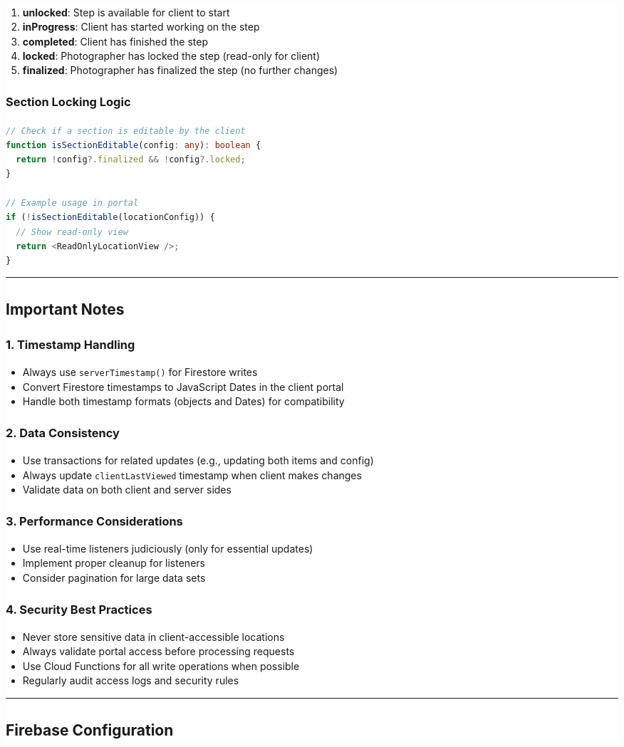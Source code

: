 1. **unlocked**: Step is available for client to start
2. **inProgress**: Client has started working on the step
3. **completed**: Client has finished the step
4. **locked**: Photographer has locked the step (read-only for client)
5. **finalized**: Photographer has finalized the step (no further changes)

### Section Locking Logic

```typescript
// Check if a section is editable by the client
function isSectionEditable(config: any): boolean {
  return !config?.finalized && !config?.locked;
}

// Example usage in portal
if (!isSectionEditable(locationConfig)) {
  // Show read-only view
  return <ReadOnlyLocationView />;
}
```

---

## Important Notes

### 1. Timestamp Handling
- Always use `serverTimestamp()` for Firestore writes
- Convert Firestore timestamps to JavaScript Dates in the client portal
- Handle both timestamp formats (objects and Dates) for compatibility

### 2. Data Consistency
- Use transactions for related updates (e.g., updating both items and config)
- Always update `clientLastViewed` timestamp when client makes changes
- Validate data on both client and server sides

### 3. Performance Considerations
- Use real-time listeners judiciously (only for essential updates)
- Implement proper cleanup for listeners
- Consider pagination for large data sets

### 4. Security Best Practices
- Never store sensitive data in client-accessible locations
- Always validate portal access before processing requests
- Use Cloud Functions for all write operations when possible
- Regularly audit access logs and security rules

---

## Firebase Configuration
